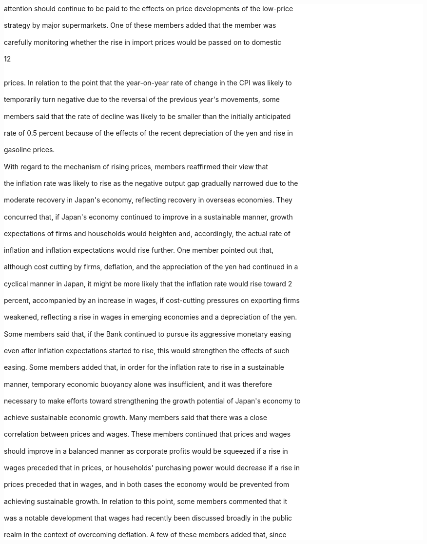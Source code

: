 attention should continue to be paid to the effects on price developments of the low-price

strategy by major supermarkets. One of these members added that the member was

carefully monitoring whether the rise in import prices would be passed on to domestic

12


-----

prices. In relation to the point that the year-on-year rate of change in the CPI was likely to

temporarily turn negative due to the reversal of the previous year's movements, some

members said that the rate of decline was likely to be smaller than the initially anticipated

rate of 0.5 percent because of the effects of the recent depreciation of the yen and rise in

gasoline prices.

With regard to the mechanism of rising prices, members reaffirmed their view that

the inflation rate was likely to rise as the negative output gap gradually narrowed due to the

moderate recovery in Japan's economy, reflecting recovery in overseas economies. They

concurred that, if Japan's economy continued to improve in a sustainable manner, growth

expectations of firms and households would heighten and, accordingly, the actual rate of

inflation and inflation expectations would rise further. One member pointed out that,

although cost cutting by firms, deflation, and the appreciation of the yen had continued in a

cyclical manner in Japan, it might be more likely that the inflation rate would rise toward 2

percent, accompanied by an increase in wages, if cost-cutting pressures on exporting firms

weakened, reflecting a rise in wages in emerging economies and a depreciation of the yen.

Some members said that, if the Bank continued to pursue its aggressive monetary easing

even after inflation expectations started to rise, this would strengthen the effects of such

easing. Some members added that, in order for the inflation rate to rise in a sustainable

manner, temporary economic buoyancy alone was insufficient, and it was therefore

necessary to make efforts toward strengthening the growth potential of Japan's economy to

achieve sustainable economic growth. Many members said that there was a close

correlation between prices and wages. These members continued that prices and wages

should improve in a balanced manner as corporate profits would be squeezed if a rise in

wages preceded that in prices, or households' purchasing power would decrease if a rise in

prices preceded that in wages, and in both cases the economy would be prevented from

achieving sustainable growth. In relation to this point, some members commented that it

was a notable development that wages had recently been discussed broadly in the public

realm in the context of overcoming deflation. A few of these members added that, since
